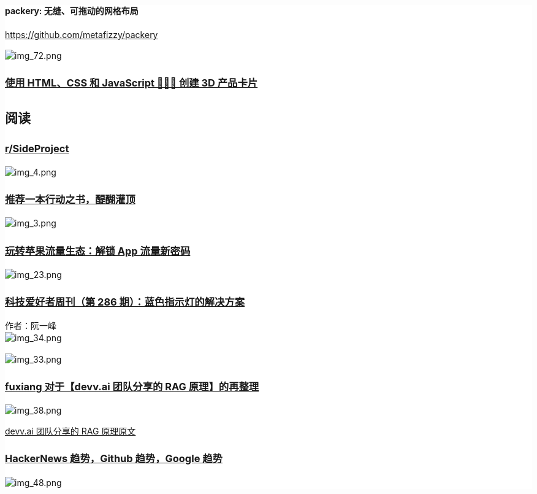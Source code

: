 #### packery: 无缝、可拖动的网格布局

<https://github.com/metafizzy/packery>

![img_72.png](<https://pictures.kazoottt.top/2024/07/20240720-img_72.png>)

### [使用 HTML、CSS 和 JavaScript 👨🏻‍💻 创建 3D 产品卡片](<https://twitter.com/flexipletech/status/1745455790667030581?s=12&t=UKmYswdLBh4dGuqwtKAXUA>)

## 阅读

### [r/SideProject](<https://www.reddit.com/r/SideProject/>)

![img_4.png](<https://pictures.kazoottt.top/2024/07/20240720-img_4.png>)

### [推荐一本行动之书，醍醐灌顶](<https://twitter.com/hiyuekun/status/1747085105037021670?s=12&t=UKmYswdLBh4dGuqwtKAXUA>)

![img_3.png](<https://pictures.kazoottt.top/2024/07/20240720-img_3.png>)

### [玩转苹果流量生态：解锁 App 流量新密码](<https://x.com/liuyi0922/status/1747792720750682143?s=12&t=UKmYswdLBh4dGuqwtKAXUA>)

![img_23.png](<https://pictures.kazoottt.top/2024/07/20240720-img_23.png>)

### [科技爱好者周刊（第 286 期）：蓝色指示灯的解决方案](<https://www.ruanyifeng.com/blog/2024/01/weekly-issue-286.html?continueFlag=61db114b5bb3eda119c3b0a42a3f0791>)

作者：阮一峰  
![img_34.png](<https://pictures.kazoottt.top/2024/07/20240720-img_34.png>)

![img_33.png](<https://pictures.kazoottt.top/2024/07/20240720-img_33.png>)

### [fuxiang 对于【devv.ai 团队分享的 RAG 原理】的再整理](<https://twitter.com/fuxiangPro/status/1747242297975062666>)

![img_38.png](<https://pictures.kazoottt.top/2024/07/20240720-img_38.png>)

[devv.ai 团队分享的 RAG 原理原文](<https://twitter.com/Tisoga/status/1731478506465636749>)

### [HackerNews 趋势，Github 趋势，Google 趋势](<https://chasetrend.news/zh>)

![img_48.png](<https://pictures.kazoottt.top/2024/07/20240720-img_48.png>)
